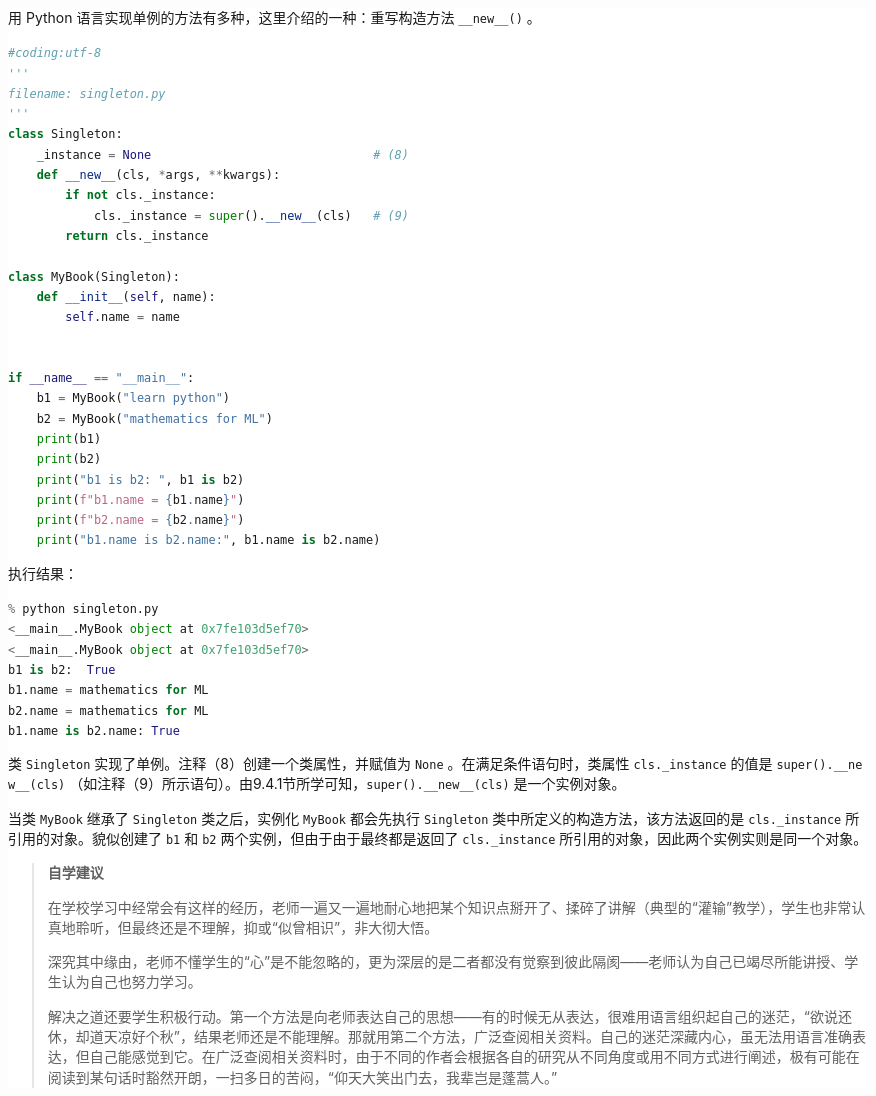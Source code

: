 用 Python 语言实现单例的方法有多种，这里介绍的一种：重写构造方法 `__new__()` 。

```python
#coding:utf-8
'''
filename: singleton.py
'''
class Singleton:
    _instance = None                               # (8)
    def __new__(cls, *args, **kwargs):
        if not cls._instance:
            cls._instance = super().__new__(cls)   # (9)
        return cls._instance 

class MyBook(Singleton): 
    def __init__(self, name):
        self.name = name

 
if __name__ == "__main__":
    b1 = MyBook("learn python")
    b2 = MyBook("mathematics for ML")
    print(b1)
    print(b2)
    print("b1 is b2: ", b1 is b2)
    print(f"b1.name = {b1.name}")
    print(f"b2.name = {b2.name}")
    print("b1.name is b2.name:", b1.name is b2.name)
```

执行结果：

```python
% python singleton.py 
<__main__.MyBook object at 0x7fe103d5ef70>
<__main__.MyBook object at 0x7fe103d5ef70>
b1 is b2:  True
b1.name = mathematics for ML
b2.name = mathematics for ML
b1.name is b2.name: True
```

类 `Singleton` 实现了单例。注释（8）创建一个类属性，并赋值为 `None` 。在满足条件语句时，类属性 `cls._instance` 的值是 `super().__new__(cls)` （如注释（9）所示语句）。由9.4.1节所学可知，`super().__new__(cls)` 是一个实例对象。

当类 `MyBook` 继承了 `Singleton` 类之后，实例化 `MyBook` 都会先执行 `Singleton` 类中所定义的构造方法，该方法返回的是 `cls._instance` 所引用的对象。貌似创建了 `b1` 和 `b2` 两个实例，但由于由于最终都是返回了 `cls._instance` 所引用的对象，因此两个实例实则是同一个对象。

> **自学建议**
>
> 在学校学习中经常会有这样的经历，老师一遍又一遍地耐心地把某个知识点掰开了、揉碎了讲解（典型的“灌输”教学），学生也非常认真地聆听，但最终还是不理解，抑或“似曾相识”，非大彻大悟。
>
> 深究其中缘由，老师不懂学生的“心”是不能忽略的，更为深层的是二者都没有觉察到彼此隔阂——老师认为自己已竭尽所能讲授、学生认为自己也努力学习。
>
> 解决之道还要学生积极行动。第一个方法是向老师表达自己的思想——有的时候无从表达，很难用语言组织起自己的迷茫，“欲说还休，却道天凉好个秋”，结果老师还是不能理解。那就用第二个方法，广泛查阅相关资料。自己的迷茫深藏内心，虽无法用语言准确表达，但自己能感觉到它。在广泛查阅相关资料时，由于不同的作者会根据各自的研究从不同角度或用不同方式进行阐述，极有可能在阅读到某句话时豁然开朗，一扫多日的苦闷，“仰天大笑出门去，我辈岂是蓬蒿人。”
